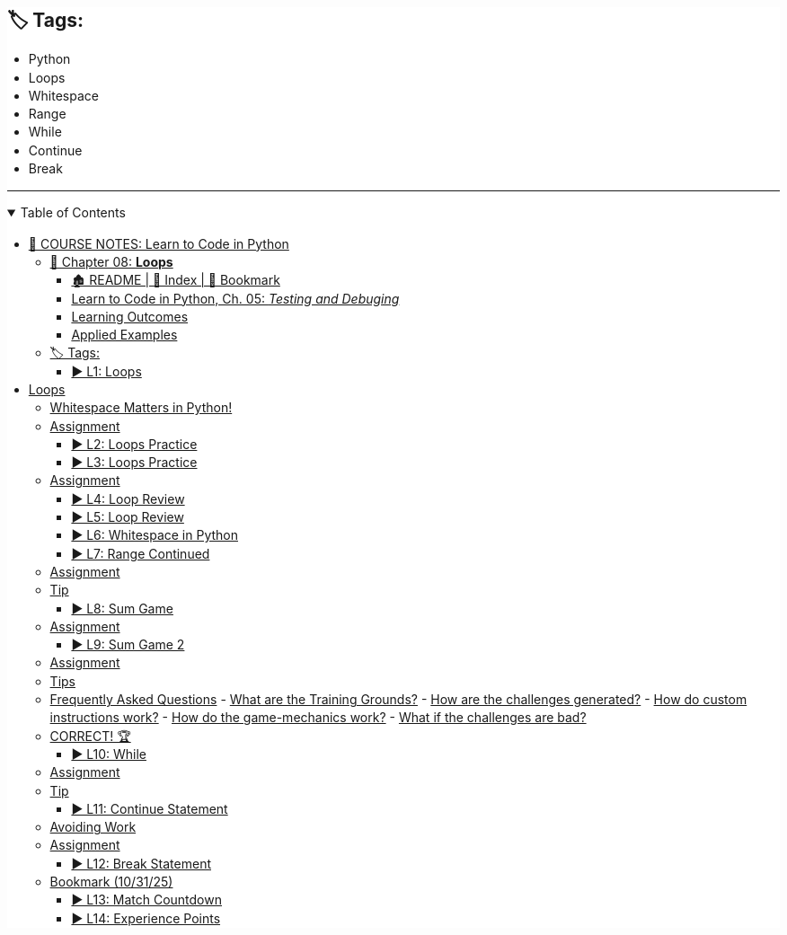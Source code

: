 
<section id="sec-tags">

## 🏷️ Tags:

- Python
- Loops
- Whitespace
- Range
- While
- Continue
- Break


</section>

---



<details open>

<summary>Table of Contents</summary>

- [📒 COURSE NOTES: Learn to Code in Python](#-course-notes-learn-to-code-in-python)
  - [📂 Chapter 08: **Loops**](#-chapter-08-loops)
    - [🏚️ README | 📁 Index | 🔖 Bookmark](#️-readme---index---bookmark)
    - [Learn to Code in Python, Ch. 05: *Testing and Debuging*](#learn-to-code-in-python-ch-05-testing-and-debuging)
    - [Learning Outcomes](#learning-outcomes)
    - [Applied Examples](#applied-examples)
  - [🏷️ Tags:](#️-tags)
    - [▶️ L1: Loops](#️-l1-loops)
- [Loops](#loops)
  - [Whitespace Matters in Python!](#whitespace-matters-in-python)
  - [Assignment](#assignment)
    - [▶️ L2: Loops Practice](#️-l2-loops-practice)
    - [▶️ L3: Loops Practice](#️-l3-loops-practice)
  - [Assignment](#assignment-1)
    - [▶️ L4: Loop Review](#️-l4-loop-review)
    - [▶️ L5: Loop Review](#️-l5-loop-review)
    - [▶️ L6: Whitespace in Python](#️-l6-whitespace-in-python)
    - [▶️ L7: Range Continued](#️-l7-range-continued)
  - [Assignment](#assignment-2)
  - [Tip](#tip)
    - [▶️ L8: Sum Game](#️-l8-sum-game)
  - [Assignment](#assignment-3)
    - [▶️ L9: Sum Game 2](#️-l9-sum-game-2)
  - [Assignment](#assignment-4)
  - [Tips](#tips)
  - [Frequently Asked Questions](#frequently-asked-questions)
        - [What are the Training Grounds?](#what-are-the-training-grounds)
        - [How are the challenges generated?](#how-are-the-challenges-generated)
        - [How do custom instructions work?](#how-do-custom-instructions-work)
        - [How do the game-mechanics work?](#how-do-the-game-mechanics-work)
        - [What if the challenges are bad?](#what-if-the-challenges-are-bad)
  - [CORRECT! 🏆](#correct-)
    - [▶️ L10: While](#️-l10-while)
  - [Assignment](#assignment-5)
  - [Tip](#tip-1)
    - [▶️ L11: Continue Statement](#️-l11-continue-statement)
  - [Avoiding Work](#avoiding-work)
  - [Assignment](#assignment-6)
    - [▶️ L12: Break Statement](#️-l12-break-statement)
  - [Bookmark (10/31/25)](#bookmark-103125)
    - [▶️ L13: Match Countdown](#️-l13-match-countdown)
    - [▶️ L14: Experience Points](#️-l14-experience-points)